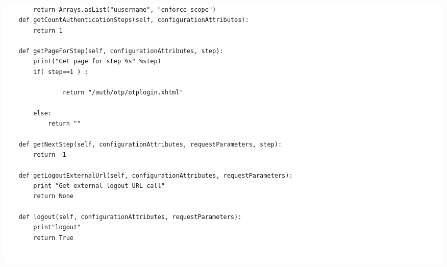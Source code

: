 ```
        return Arrays.asList("uusername", "enforce_scope")
    def getCountAuthenticationSteps(self, configurationAttributes):
        return 1

    def getPageForStep(self, configurationAttributes, step):
        print("Get page for step %s" %step)
        if( step==1 ) :

                return "/auth/otp/otplogin.xhtml"

        else:
            return ""

    def getNextStep(self, configurationAttributes, requestParameters, step):
        return -1

    def getLogoutExternalUrl(self, configurationAttributes, requestParameters):
        print "Get external logout URL call"
        return None

    def logout(self, configurationAttributes, requestParameters):
        print"logout"
        return True

    
```
